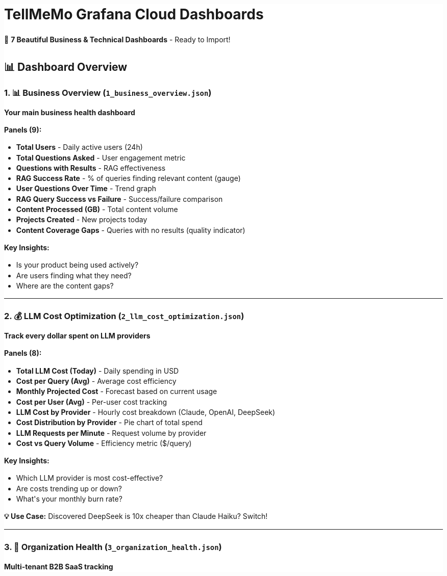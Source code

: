 # TellMeMo Grafana Cloud Dashboards

🎉 **7 Beautiful Business & Technical Dashboards** - Ready to Import!

## 📊 Dashboard Overview

### 1. 📊 Business Overview (`1_business_overview.json`)
**Your main business health dashboard**

**Panels (9):**
- **Total Users** - Daily active users (24h)
- **Total Questions Asked** - User engagement metric
- **Questions with Results** - RAG effectiveness
- **RAG Success Rate** - % of queries finding relevant content (gauge)
- **User Questions Over Time** - Trend graph
- **RAG Query Success vs Failure** - Success/failure comparison
- **Content Processed (GB)** - Total content volume
- **Projects Created** - New projects today
- **Content Coverage Gaps** - Queries with no results (quality indicator)

**Key Insights:**
- Is your product being used actively?
- Are users finding what they need?
- Where are the content gaps?

---

### 2. 💰 LLM Cost Optimization (`2_llm_cost_optimization.json`)
**Track every dollar spent on LLM providers**

**Panels (8):**
- **Total LLM Cost (Today)** - Daily spending in USD
- **Cost per Query (Avg)** - Average cost efficiency
- **Monthly Projected Cost** - Forecast based on current usage
- **Cost per User (Avg)** - Per-user cost tracking
- **LLM Cost by Provider** - Hourly cost breakdown (Claude, OpenAI, DeepSeek)
- **Cost Distribution by Provider** - Pie chart of total spend
- **LLM Requests per Minute** - Request volume by provider
- **Cost vs Query Volume** - Efficiency metric ($/query)

**Key Insights:**
- Which LLM provider is most cost-effective?
- Are costs trending up or down?
- What's your monthly burn rate?

**💡 Use Case:** Discovered DeepSeek is 10x cheaper than Claude Haiku? Switch!

---

### 3. 🏢 Organization Health (`3_organization_health.json`)
**Multi-tenant B2B SaaS tracking**
